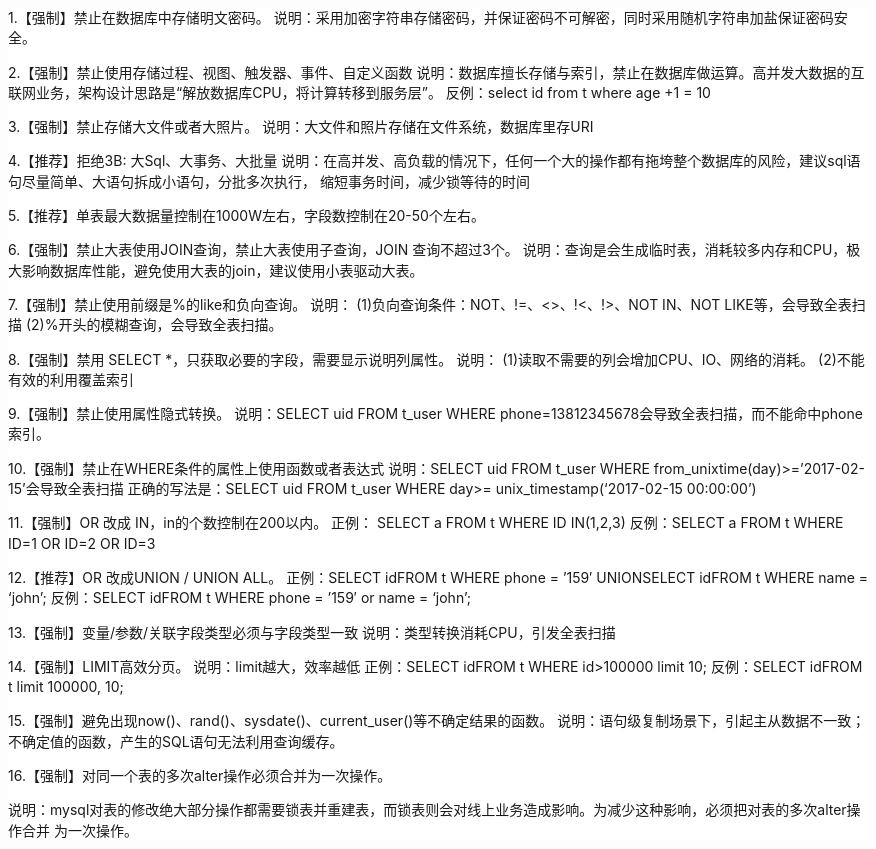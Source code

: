 1.【强制】禁止在数据库中存储明文密码。
说明：采用加密字符串存储密码，并保证密码不可解密，同时采用随机字符串加盐保证密码安全。

2.【强制】禁止使用存储过程、视图、触发器、事件、自定义函数
说明：数据库擅长存储与索引，禁止在数据库做运算。高并发大数据的互联网业务，架构设计思路是“解放数据库CPU，将计算转移到服务层”。
反例：select id from t where age +1 = 10

3.【强制】禁止存储大文件或者大照片。
说明：大文件和照片存储在文件系统，数据库里存URI

4.【推荐】拒绝3B: 大Sql、大事务、大批量
说明：在高并发、高负载的情况下，任何一个大的操作都有拖垮整个数据库的风险，建议sql语句尽量简单、大语句拆成小语句，分批多次执行，
缩短事务时间，减少锁等待的时间

5.【推荐】单表最大数据量控制在1000W左右，字段数控制在20-50个左右。

6.【强制】禁止大表使用JOIN查询，禁止大表使用子查询，JOIN 查询不超过3个。
说明：查询是会生成临时表，消耗较多内存和CPU，极大影响数据库性能，避免使用大表的join，建议使用小表驱动大表。

7.【强制】禁止使用前缀是%的like和负向查询。
说明：
(1)负向查询条件：NOT、!=、<>、!<、!>、NOT IN、NOT LIKE等，会导致全表扫描
(2)%开头的模糊查询，会导致全表扫描。

8.【强制】禁用 SELECT *，只获取必要的字段，需要显示说明列属性。
说明：
(1)读取不需要的列会增加CPU、IO、网络的消耗。
(2)不能有效的利用覆盖索引

9.【强制】禁止使用属性隐式转换。
说明：SELECT uid FROM t_user WHERE phone=13812345678会导致全表扫描，而不能命中phone索引。

10.【强制】禁止在WHERE条件的属性上使用函数或者表达式
说明：SELECT uid FROM t_user WHERE from_unixtime(day)>=’2017-02-15’会导致全表扫描
正确的写法是：SELECT uid FROM t_user WHERE day>= unix_timestamp(‘2017-02-15 00:00:00’)

11.【强制】OR 改成 IN，in的个数控制在200以内。
正例： SELECT a FROM t WHERE ID IN(1,2,3)
反例：SELECT a FROM t WHERE ID=1 OR ID=2 OR ID=3

12.【推荐】OR 改成UNION / UNION ALL。
正例：SELECT idFROM t WHERE phone = ’159′ UNIONSELECT idFROM t WHERE name = ‘john’;
反例：SELECT idFROM t WHERE phone = ’159′ or name = ‘john’;

13.【强制】变量/参数/关联字段类型必须与字段类型一致
说明：类型转换消耗CPU，引发全表扫描

14.【强制】LIMIT高效分页。
说明：limit越大，效率越低
正例：SELECT idFROM t WHERE id>100000 limit 10;
反例：SELECT idFROM t limit 100000, 10;

15.【强制】避免出现now()、rand()、sysdate()、current_user()等不确定结果的函数。
说明：语句级复制场景下，引起主从数据不一致；不确定值的函数，产生的SQL语句无法利用查询缓存。

16.【强制】对同一个表的多次alter操作必须合并为一次操作。

说明：mysql对表的修改绝大部分操作都需要锁表并重建表，而锁表则会对线上业务造成影响。为减少这种影响，必须把对表的多次alter操作合并
为一次操作。
